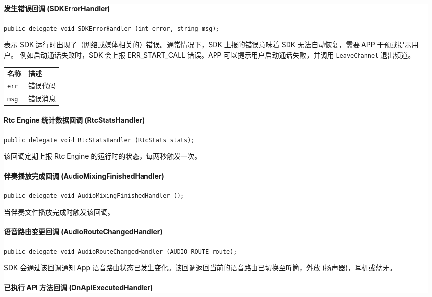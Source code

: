 

#### 发生错误回调 (SDKErrorHandler)

```
public delegate void SDKErrorHandler (int error, string msg);
```

表示 SDK 运行时出现了（网络或媒体相关的）错误。通常情况下，SDK 上报的错误意味着 SDK 无法自动恢复，需要 APP 干预或提示用户。 例如启动通话失败时，SDK 会上报 ERR_START_CALL 错误。APP 可以提示用户启动通话失败，并调用 `LeaveChannel` 退出频道。

<table>
<colgroup>
<col/>
<col/>
</colgroup>
<tbody>
<tr><td><strong>名称</strong></td>
<td><strong>描述</strong></td>
</tr>
<tr><td><code>err</code></td>
<td>错误代码</td>
</tr>
<tr><td><code>msg</code></td>
<td>错误消息</td>
</tr>
</tbody>
</table>



#### Rtc Engine 统计数据回调 (RtcStatsHandler)

```
public delegate void RtcStatsHandler (RtcStats stats);
```

该回调定期上报 Rtc Engine 的运行时的状态，每两秒触发一次。

#### 伴奏播放完成回调 (AudioMixingFinishedHandler)

```
public delegate void AudioMixingFinishedHandler ();
```

当伴奏文件播放完成时触发该回调。

#### 语音路由变更回调 (AudioRouteChangedHandler)

```
public delegate void AudioRouteChangedHandler (AUDIO_ROUTE route);
```

SDK 会通过该回调通知 App 语音路由状态已发生变化。该回调返回当前的语音路由已切换至听筒，外放 (扬声器)，耳机或蓝牙。

<a name = "onApiExecutedHandler"></a>

#### 已执行 API 方法回调 (OnApiExecutedHandler)
